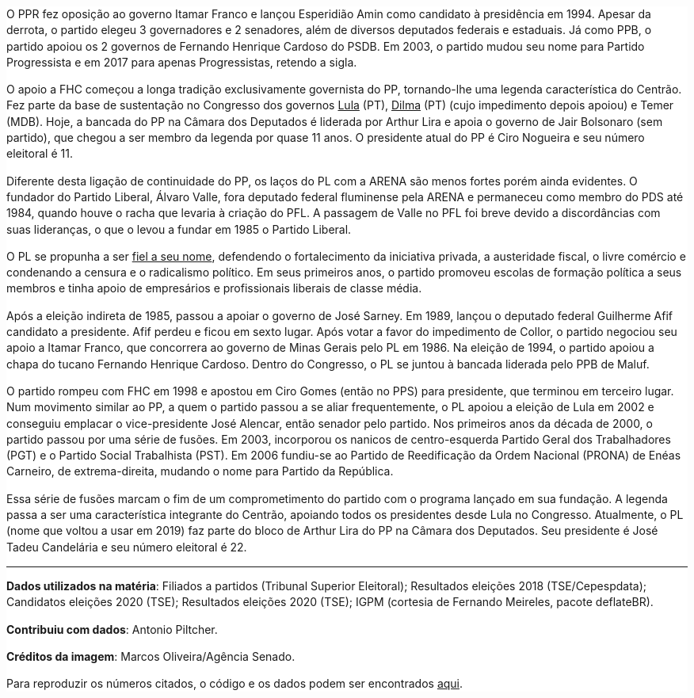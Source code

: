 <p>O PPR fez oposição ao governo Itamar Franco e lançou Esperidião Amin como candidato à presidência em 1994. Apesar da derrota, o partido elegeu 3 governadores e 2 senadores, além de diversos deputados federais e estaduais. Já como PPB, o partido apoiou os 2 governos de Fernando Henrique Cardoso do PSDB. Em 2003, o partido mudou seu nome para Partido Progressista e em 2017 para apenas Progressistas, retendo a sigla.</p>
<p>O apoio a FHC começou a longa tradição exclusivamente governista do PP, tornando-lhe uma legenda característica do Centrão. Fez parte da base de sustentação no Congresso dos governos <a href="https://www1.folha.uol.com.br/fsp/brasil/fc0503200518.htm">Lula</a> (PT), <a href="https://politica.estadao.com.br/noticias/geral,diretorios-regionais-do-pp-comecam-a-desembarcar-do-governo-dilma,1854335">Dilma</a> (PT) (cujo impedimento depois apoiou) e Temer (MDB). Hoje, a bancada do PP na Câmara dos Deputados é liderada por Arthur Lira e apoia o governo de Jair Bolsonaro (sem partido), que chegou a ser membro da legenda por quase 11 anos. O presidente atual do PP é Ciro Nogueira e seu número eleitoral é 11.</p>
<p>Diferente desta ligação de continuidade do PP, os laços do PL com a ARENA são menos fortes porém ainda evidentes. O fundador do Partido Liberal, Álvaro Valle, fora deputado federal fluminense pela ARENA e permaneceu como membro do PDS até 1984, quando houve o racha que levaria à criação do PFL. A passagem de Valle no PFL foi breve devido a discordâncias com suas lideranças, o que o levou a fundar em 1985 o Partido Liberal.</p>
<p>O PL se propunha a ser <a href="http://pl22.com.br/historia_do_pl.html">fiel a seu nome</a>, defendendo o fortalecimento da iniciativa privada, a austeridade fiscal, o livre comércio e condenando a censura e o radicalismo político. Em seus primeiros anos, o partido promoveu escolas de formação política a seus membros e tinha apoio de empresários e profissionais liberais de classe média.</p>
<p>Após a eleição indireta de 1985, passou a apoiar o governo de José Sarney. Em 1989, lançou o deputado federal Guilherme Afif candidato a presidente. Afif perdeu e ficou em sexto lugar. Após votar a favor do impedimento de Collor, o partido negociou seu apoio a Itamar Franco, que concorrera ao governo de Minas Gerais pelo PL em 1986. Na eleição de 1994, o partido apoiou a chapa do tucano Fernando Henrique Cardoso. Dentro do Congresso, o PL se juntou à bancada liderada pelo PPB de Maluf.</p>
<p>O partido rompeu com FHC em 1998 e apostou em Ciro Gomes (então no PPS) para presidente, que terminou em terceiro lugar. Num movimento similar ao PP, a quem o partido passou a se aliar frequentemente, o PL apoiou a eleição de Lula em 2002 e conseguiu emplacar o vice-presidente José Alencar, então senador pelo partido. Nos primeiros anos da década de 2000, o partido passou por uma série de fusões. Em 2003, incorporou os nanicos de centro-esquerda Partido Geral dos Trabalhadores (PGT) e o Partido Social Trabalhista (PST). Em 2006 fundiu-se ao Partido de Reedificação da Ordem Nacional (PRONA) de Enéas Carneiro, de extrema-direita, mudando o nome para Partido da República.</p>
<p>Essa série de fusões marcam o fim de um comprometimento do partido com o programa lançado em sua fundação. A legenda passa a ser uma característica integrante do Centrão, apoiando todos os presidentes desde Lula no Congresso. Atualmente, o PL (nome que voltou a usar em 2019) faz parte do bloco de Arthur Lira do PP na Câmara dos Deputados. Seu presidente é José Tadeu Candelária e seu número eleitoral é 22.</p>
<hr style="width:100%;"/>
<p><strong>Dados utilizados na matéria</strong>: Filiados a partidos (Tribunal Superior Eleitoral); Resultados eleições 2018 (TSE/Cepespdata); Candidatos eleições 2020 (TSE); Resultados eleições 2020 (TSE); IGPM (cortesia de Fernando Meireles, pacote deflateBR).</p>
<p><strong>Contribuiu com dados</strong>: Antonio Piltcher.</p>
<p><strong>Créditos da imagem</strong>: Marcos Oliveira/Agência Senado.</p>
<p>Para reproduzir os números citados, o código e os dados podem ser encontrados <a href="https://github.com/pindograma/materias/blob/master/2020-12-08-plpp/plpp.Rmd">aqui</a>.</p>
</div>

